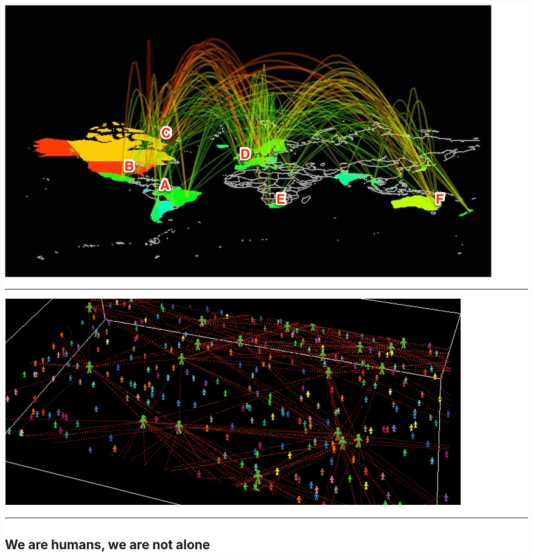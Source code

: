 
![internet](images/internet1.jpeg)

---

![social](images/agent_based_social_circle.png)

---

## We are humans, we are not alone
